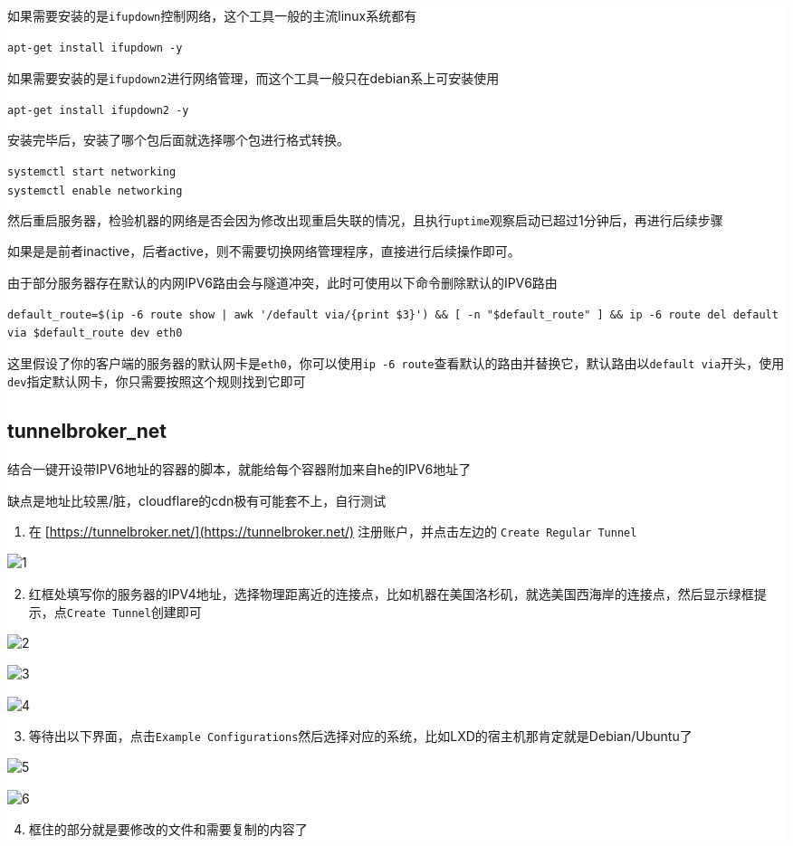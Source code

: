 如果需要安装的是```ifupdown```控制网络，这个工具一般的主流linux系统都有

```
apt-get install ifupdown -y
```

如果需要安装的是```ifupdown2```进行网络管理，而这个工具一般只在debian系上可安装使用

```
apt-get install ifupdown2 -y
```

安装完毕后，安装了哪个包后面就选择哪个包进行格式转换。

```
systemctl start networking
systemctl enable networking
```

然后重启服务器，检验机器的网络是否会因为修改出现重启失联的情况，且执行```uptime```观察启动已超过1分钟后，再进行后续步骤

如果是是前者inactive，后者active，则不需要切换网络管理程序，直接进行后续操作即可。

由于部分服务器存在默认的内网IPV6路由会与隧道冲突，此时可使用以下命令删除默认的IPV6路由

```
default_route=$(ip -6 route show | awk '/default via/{print $3}') && [ -n "$default_route" ] && ip -6 route del default via $default_route dev eth0
```

这里假设了你的客户端的服务器的默认网卡是```eth0```，你可以使用```ip -6 route```查看默认的路由并替换它，默认路由以```default via```开头，使用```dev```指定默认网卡，你只需要按照这个规则找到它即可

## tunnelbroker_net

结合一键开设带IPV6地址的容器的脚本，就能给每个容器附加来自he的IPV6地址了

缺点是地址比较黑/脏，cloudflare的cdn极有可能套不上，自行测试

1. 在 [https://tunnelbroker.net/](https://tunnelbroker.net/) 注册账户，并点击左边的 ```Create Regular Tunnel```

![1](https://github.com/oneclickvirt/oneclickvirt.github.io/assets/103393591/35923be5-821f-45c8-8401-962ea3f97726)

2. 红框处填写你的服务器的IPV4地址，选择物理距离近的连接点，比如机器在美国洛杉矶，就选美国西海岸的连接点，然后显示绿框提示，点```Create Tunnel```创建即可

![2](https://github.com/oneclickvirt/oneclickvirt.github.io/assets/103393591/cab04113-4d6a-4d6f-9952-d3851057fc4a)

![3](https://github.com/oneclickvirt/oneclickvirt.github.io/assets/103393591/518dc62a-c8d0-48e3-bb13-befc39348990)

![4](https://github.com/oneclickvirt/oneclickvirt.github.io/assets/103393591/6188de3f-e83c-400e-9594-dd3f73aaf46a)

3. 等待出以下界面，点击```Example Configurations```然后选择对应的系统，比如LXD的宿主机那肯定就是Debian/Ubuntu了

![5](https://github.com/oneclickvirt/oneclickvirt.github.io/assets/103393591/9f0045fc-b1ac-4954-9ecd-1fba47d07d8a)

![6](https://github.com/oneclickvirt/oneclickvirt.github.io/assets/103393591/2fb7c951-371c-452c-b775-78f69b980a2c)

4. 框住的部分就是要修改的文件和需要复制的内容了
